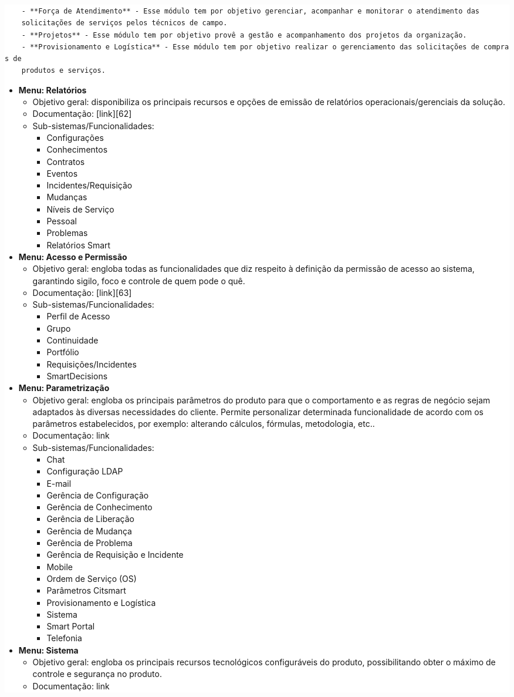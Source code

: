         - **Força de Atendimento** - Esse módulo tem por objetivo gerenciar, acompanhar e monitorar o atendimento das 
        solicitações de serviços pelos técnicos de campo.
        - **Projetos** - Esse módulo tem por objetivo provê a gestão e acompanhamento dos projetos da organização.
        - **Provisionamento e Logística** - Esse módulo tem por objetivo realizar o gerenciamento das solicitações de compras de 
        produtos e serviços.
- **Menu: Relatórios**
    - Objetivo geral: disponibiliza os principais recursos e opções de emissão de relatórios operacionais/gerenciais da solução.
    - Documentação: [link][62]
    - Sub-sistemas/Funcionalidades:
        - Configurações
        - Conhecimentos
        - Contratos
        - Eventos
        - Incidentes/Requisição
        - Mudanças
        - Níveis de Serviço
        - Pessoal
        - Problemas
        - Relatórios Smart
- **Menu: Acesso e Permissão**
    - Objetivo geral: engloba todas as funcionalidades que diz respeito à definição da permissão de acesso ao sistema, garantindo 
    sigilo, foco e controle de quem pode o quê.
    - Documentação: [link][63]
    - Sub-sistemas/Funcionalidades:
        - Perfil de Acesso
        - Grupo
        - Continuidade
        - Portfólio
        - Requisições/Incidentes
        - SmartDecisions
- **Menu: Parametrização**
    - Objetivo geral: engloba os principais parâmetros do produto para que o comportamento e as regras de negócio sejam adaptados 
    às diversas necessidades do cliente. Permite personalizar determinada funcionalidade de acordo com os parâmetros 
    estabelecidos, por exemplo: alterando cálculos, fórmulas, metodologia, etc..
    - Documentação: link
    - Sub-sistemas/Funcionalidades:
        - Chat
        - Configuração LDAP
        - E-mail
        - Gerência de Configuração
        - Gerência de Conhecimento
        - Gerência de Liberação
        - Gerência de Mudança
        - Gerência de Problema
        - Gerência de Requisição e Incidente
        - Mobile
        - Ordem de Serviço (OS)
        - Parâmetros Citsmart
        - Provisionamento e Logística
        - Sistema
        - Smart Portal
        - Telefonia
- **Menu: Sistema**
    - Objetivo geral: engloba os principais recursos tecnológicos configuráveis do produto, possibilitando obter o máximo de 
    controle e segurança no produto.
    - Documentação: link